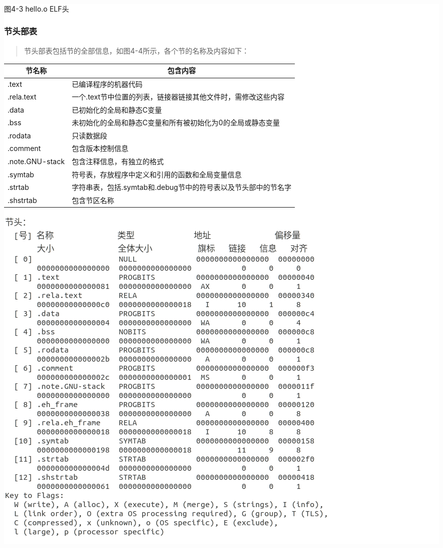 图4-3 hello.o ELF头

### 节头部表

>   节头部表包括节的全部信息，如图4-4所示，各个节的名称及内容如下：

| 节名称          | 包含内容                                                      |
|-----------------|---------------------------------------------------------------|
| .text           | 已编译程序的机器代码                                          |
| .rela.text      | 一个.text节中位置的列表，链接器链接其他文件时，需修改这些内容 |
| .data           | 已初始化的全局和静态C变量                                     |
| .bss            | 未初始化的全局和静态C变量和所有被初始化为0的全局或静态变量    |
| .rodata         | 只读数据段                                                    |
| .comment        | 包含版本控制信息                                              |
| .note.GNU-stack | 包含注释信息，有独立的格式                                    |
| .symtab         | 符号表，存放程序中定义和引用的函数和全局变量信息              |
| .strtab         | 字符串表，包括.symtab和.debug节中的符号表以及节头部中的节名字 |
| .shstrtab       | 包含节区名称                                                  |

![](media/d44e4e09564c05aa42c919475d8e46d7.png)

